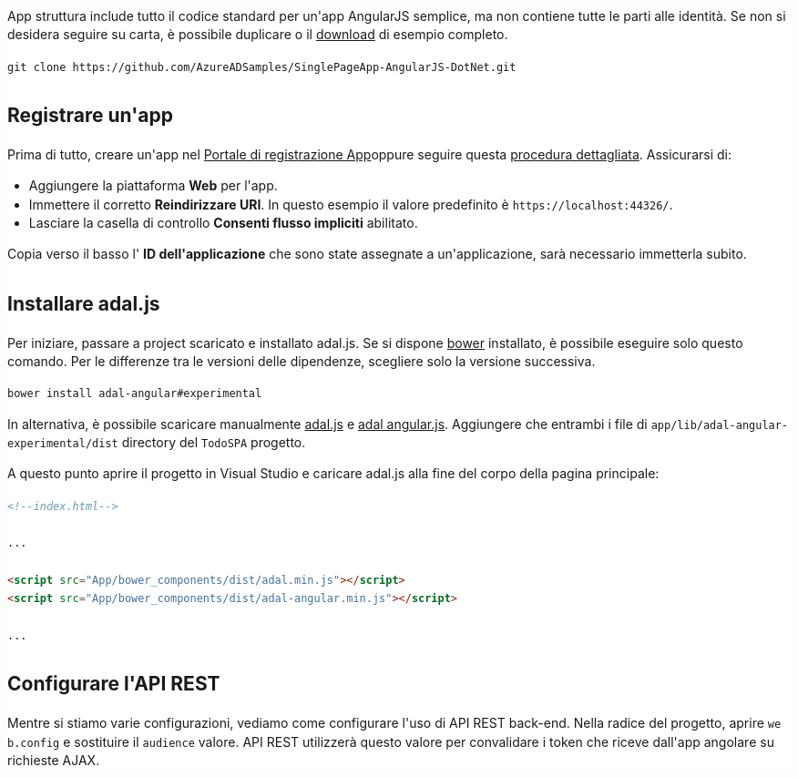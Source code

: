 App struttura include tutto il codice standard per un'app AngularJS semplice, ma non contiene tutte le parti alle identità.  Se non si desidera seguire su carta, è possibile duplicare o il [download](https://github.com/AzureADQuickStarts/AppModelv2-SinglePageApp-AngularJS-DotNet/archive/complete.zip) di esempio completo.

```
git clone https://github.com/AzureADSamples/SinglePageApp-AngularJS-DotNet.git
```

## <a name="register-an-app"></a>Registrare un'app

Prima di tutto, creare un'app nel [Portale di registrazione App](https://apps.dev.microsoft.com/?referrer=https://azure.microsoft.com/documentation/articles&deeplink=/appList)oppure seguire questa [procedura dettagliata](active-directory-v2-app-registration.md).  Assicurarsi di:

- Aggiungere la piattaforma **Web** per l'app.
- Immettere il corretto **Reindirizzare URI**. In questo esempio il valore predefinito è `https://localhost:44326/`.
- Lasciare la casella di controllo **Consenti flusso impliciti** abilitato. 

Copia verso il basso l' **ID dell'applicazione** che sono state assegnate a un'applicazione, sarà necessario immetterla subito. 

## <a name="install-adaljs"></a>Installare adal.js
Per iniziare, passare a project scaricato e installato adal.js.  Se si dispone [bower](http://bower.io/) installato, è possibile eseguire solo questo comando.  Per le differenze tra le versioni delle dipendenze, scegliere solo la versione successiva.
```
bower install adal-angular#experimental
```

In alternativa, è possibile scaricare manualmente [adal.js](https://raw.githubusercontent.com/AzureAD/azure-activedirectory-library-for-js/experimental/dist/adal.min.js) e [adal angular.js](https://raw.githubusercontent.com/AzureAD/azure-activedirectory-library-for-js/experimental/dist/adal-angular.min.js).  Aggiungere che entrambi i file di `app/lib/adal-angular-experimental/dist` directory del `TodoSPA` progetto.

A questo punto aprire il progetto in Visual Studio e caricare adal.js alla fine del corpo della pagina principale:

```html
<!--index.html-->

...

<script src="App/bower_components/dist/adal.min.js"></script>
<script src="App/bower_components/dist/adal-angular.min.js"></script>

...
```

## <a name="set-up-the-rest-api"></a>Configurare l'API REST

Mentre si stiamo varie configurazioni, vediamo come configurare l'uso di API REST back-end.  Nella radice del progetto, aprire `web.config` e sostituire il `audience` valore.  API REST utilizzerà questo valore per convalidare i token che riceve dall'app angolare su richieste AJAX.
